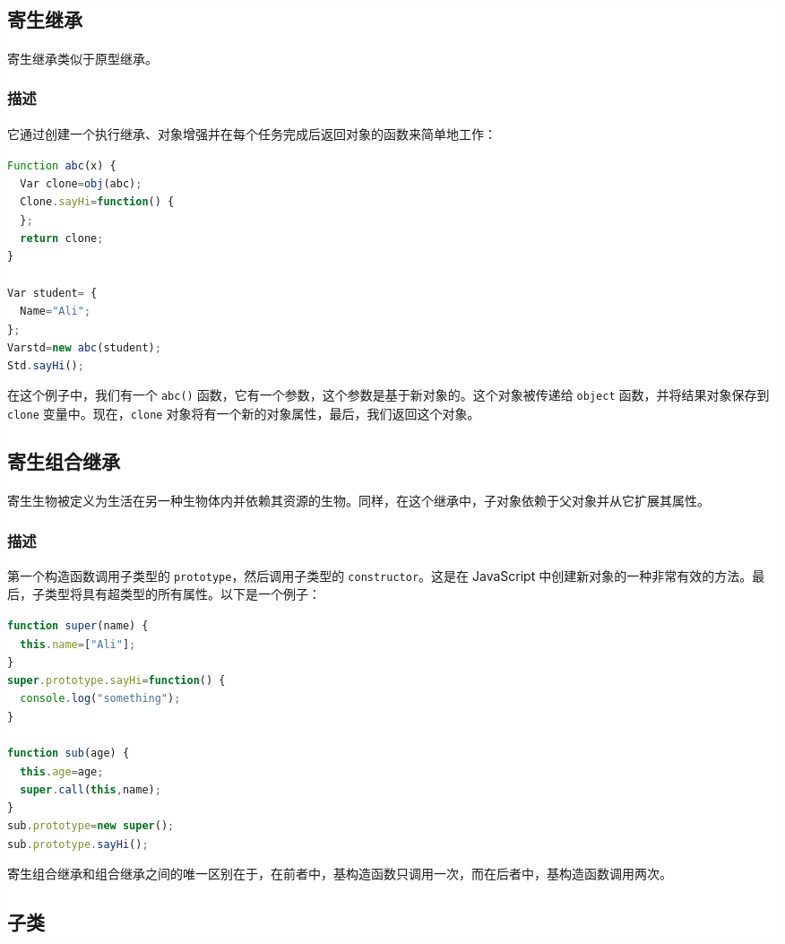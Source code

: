 ## 寄生继承

寄生继承类似于原型继承。

### 描述

它通过创建一个执行继承、对象增强并在每个任务完成后返回对象的函数来简单地工作：

```js
Function abc(x) {
  Var clone=obj(abc);
  Clone.sayHi=function() {
  }; 
  return clone;
}

Var student= {
  Name="Ali";
};
Varstd=new abc(student);
Std.sayHi();
```

在这个例子中，我们有一个 `abc()` 函数，它有一个参数，这个参数是基于新对象的。这个对象被传递给 `object` 函数，并将结果对象保存到 `clone` 变量中。现在，`clone` 对象将有一个新的对象属性，最后，我们返回这个对象。

## 寄生组合继承

寄生生物被定义为生活在另一种生物体内并依赖其资源的生物。同样，在这个继承中，子对象依赖于父对象并从它扩展其属性。

### 描述

第一个构造函数调用子类型的 `prototype`，然后调用子类型的 `constructor`。这是在 JavaScript 中创建新对象的一种非常有效的方法。最后，子类型将具有超类型的所有属性。以下是一个例子：

```js
function super(name) {
  this.name=["Ali"];
}
super.prototype.sayHi=function() {
  console.log("something");
}

function sub(age) {
  this.age=age;
  super.call(this,name);
}
sub.prototype=new super();
sub.prototype.sayHi();
```

寄生组合继承和组合继承之间的唯一区别在于，在前者中，基构造函数只调用一次，而在后者中，基构造函数调用两次。

## 子类
